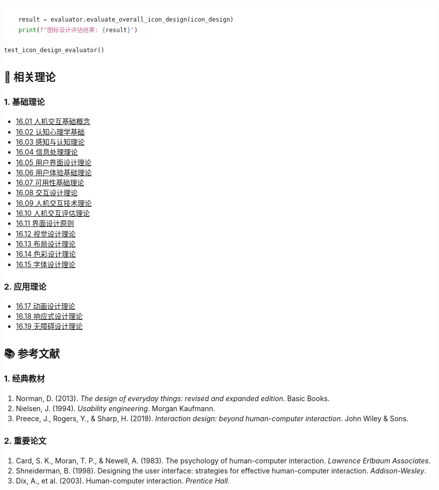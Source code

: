 ```python
    
    result = evaluator.evaluate_overall_icon_design(icon_design)
    print(f"图标设计评估结果: {result}")

test_icon_design_evaluator()
```

## 🔗 相关理论

### 1. 基础理论

- [16.01 人机交互基础概念](16.01_人机交互基础概念_Human_Computer_Interaction_Fundamentals.md)
- [16.02 认知心理学基础](16.02_认知心理学基础_Cognitive_Psychology_Foundations.md)
- [16.03 感知与认知理论](16.03_感知与认知理论_Perception_and_Cognition.md)
- [16.04 信息处理理论](16.04_信息处理理论_Information_Processing.md)
- [16.05 用户界面设计理论](16.05_用户界面设计理论_User_Interface_Design.md)
- [16.06 用户体验基础理论](16.06_用户体验基础理论_User_Experience_Fundamentals.md)
- [16.07 可用性基础理论](16.07_可用性基础理论_Usability_Fundamentals.md)
- [16.08 交互设计理论](16.08_交互设计理论_Interaction_Design.md)
- [16.09 人机交互技术理论](16.09_人机交互技术理论_Human_Computer_Interaction_Technology.md)
- [16.10 人机交互评估理论](16.10_人机交互评估理论_Human_Computer_Interaction_Evaluation.md)
- [16.11 界面设计原则](16.11_界面设计原则_Interface_Design_Principles.md)
- [16.12 视觉设计理论](16.12_视觉设计理论_Visual_Design.md)
- [16.13 布局设计理论](16.13_布局设计理论_Layout_Design.md)
- [16.14 色彩设计理论](16.14_色彩设计理论_Color_Design.md)
- [16.15 字体设计理论](16.15_字体设计理论_Typography_Design.md)

### 2. 应用理论

- [16.17 动画设计理论](16.17_动画设计理论_Animation_Design.md)
- [16.18 响应式设计理论](16.18_响应式设计理论_Responsive_Design.md)
- [16.19 无障碍设计理论](16.19_无障碍设计理论_Accessible_Design.md)

## 📚 参考文献

### 1. 经典教材

1. Norman, D. (2013). *The design of everyday things: revised and expanded edition*. Basic Books.
2. Nielsen, J. (1994). *Usability engineering*. Morgan Kaufmann.
3. Preece, J., Rogers, Y., & Sharp, H. (2019). *Interaction design: beyond human-computer interaction*. John Wiley & Sons.

### 2. 重要论文

1. Card, S. K., Moran, T. P., & Newell, A. (1983). The psychology of human-computer interaction. *Lawrence Erlbaum Associates*.
2. Shneiderman, B. (1998). Designing the user interface: strategies for effective human-computer interaction. *Addison-Wesley*.
3. Dix, A., et al. (2003). Human-computer interaction. *Prentice Hall*.

